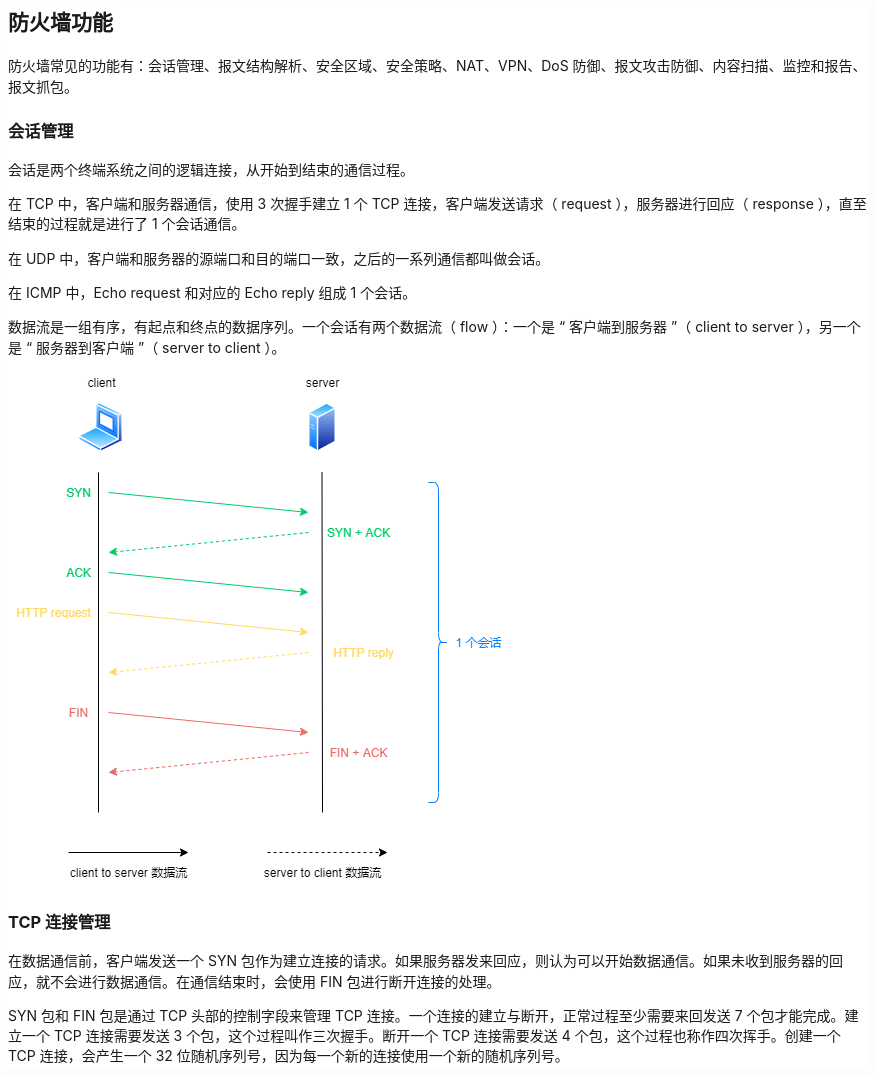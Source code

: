 ## 防火墙功能
防火墙常见的功能有：会话管理、报文结构解析、安全区域、安全策略、NAT、VPN、DoS 防御、报文攻击防御、内容扫描、监控和报告、报文抓包。
### 会话管理
会话是两个终端系统之间的逻辑连接，从开始到结束的通信过程。

在 TCP 中，客户端和服务器通信，使用 3 次握手建立 1 个 TCP 连接，客户端发送请求（ request ），服务器进行回应（ response ），直至结束的过程就是进行了 1 个会话通信。

在 UDP 中，客户端和服务器的源端口和目的端口一致，之后的一系列通信都叫做会话。

在 ICMP 中，Echo request 和对应的 Echo reply 组成 1 个会话。

数据流是一组有序，有起点和终点的数据序列。一个会话有两个数据流（ flow ）：一个是 “ 客户端到服务器 ”（ client to server ），另一个是 “ 服务器到客户端 ”（ server to client ）。

![](防火墙/2-11.png)

### TCP 连接管理
在数据通信前，客户端发送一个 SYN 包作为建立连接的请求。如果服务器发来回应，则认为可以开始数据通信。如果未收到服务器的回应，就不会进行数据通信。在通信结束时，会使用 FIN 包进行断开连接的处理。

SYN 包和 FIN 包是通过 TCP 头部的控制字段来管理 TCP 连接。一个连接的建立与断开，正常过程至少需要来回发送 7 个包才能完成。建立一个 TCP 连接需要发送 3 个包，这个过程叫作三次握手。断开一个 TCP 连接需要发送 4 个包，这个过程也称作四次挥手。创建一个 TCP 连接，会产生一个 32 位随机序列号，因为每一个新的连接使用一个新的随机序列号。
